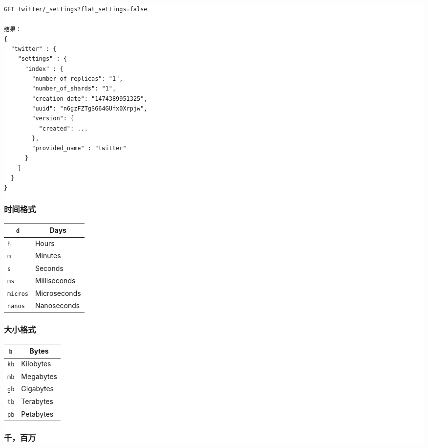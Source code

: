 ```
GET twitter/_settings?flat_settings=false

结果：
{
  "twitter" : {
    "settings" : {
      "index" : {
        "number_of_replicas": "1",
        "number_of_shards": "1",
        "creation_date": "1474389951325",
        "uuid": "n6gzFZTgS664GUfx0Xrpjw",
        "version": {
          "created": ...
        },
        "provided_name" : "twitter"
      }
    }
  }
}
```

### 时间格式

| `d`      | Days         |
| -------- | ------------ |
| `h`      | Hours        |
| `m`      | Minutes      |
| `s`      | Seconds      |
| `ms`     | Milliseconds |
| `micros` | Microseconds |
| `nanos`  | Nanoseconds  |

### 大小格式

| `b`  | Bytes     |
| ---- | --------- |
| `kb` | Kilobytes |
| `mb` | Megabytes |
| `gb` | Gigabytes |
| `tb` | Terabytes |
| `pb` | Petabytes |

### 千，百万

